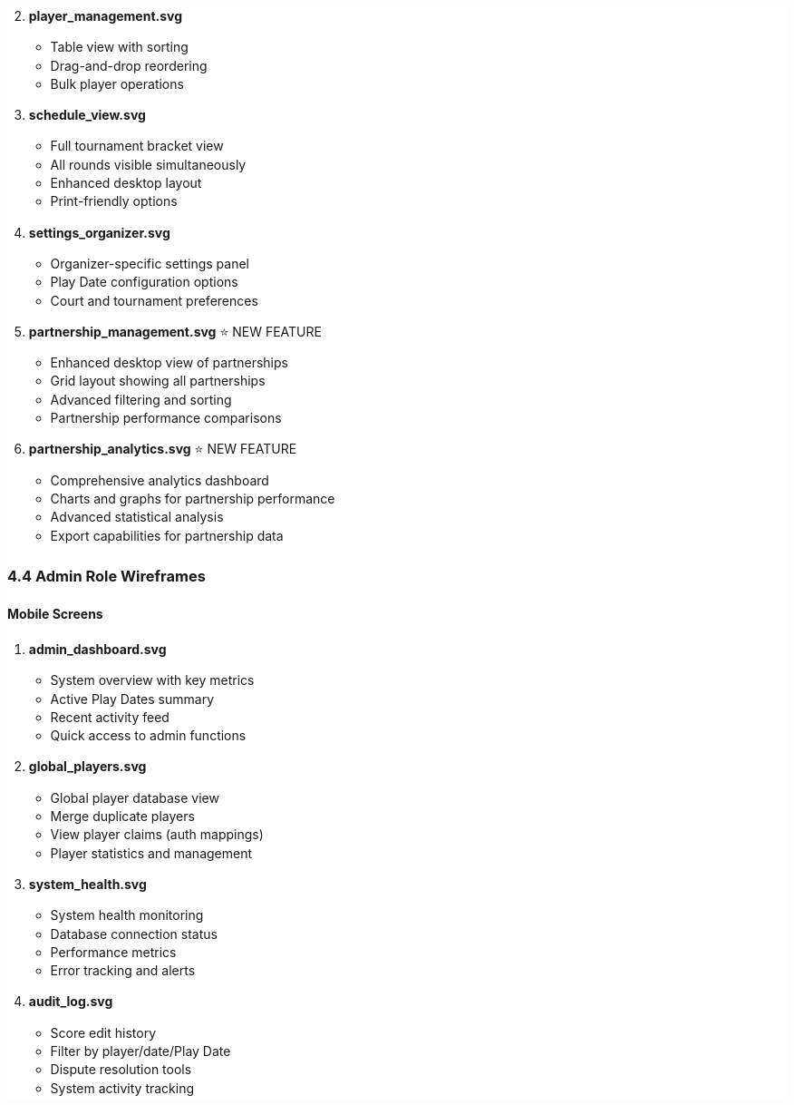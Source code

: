 2. **player_management.svg**
   - Table view with sorting
   - Drag-and-drop reordering
   - Bulk player operations

3. **schedule_view.svg**
   - Full tournament bracket view
   - All rounds visible simultaneously
   - Enhanced desktop layout
   - Print-friendly options

4. **settings_organizer.svg**
   - Organizer-specific settings panel
   - Play Date configuration options
   - Court and tournament preferences

5. **partnership_management.svg** ⭐ NEW FEATURE
   - Enhanced desktop view of partnerships
   - Grid layout showing all partnerships
   - Advanced filtering and sorting
   - Partnership performance comparisons

6. **partnership_analytics.svg** ⭐ NEW FEATURE
   - Comprehensive analytics dashboard
   - Charts and graphs for partnership performance
   - Advanced statistical analysis
   - Export capabilities for partnership data


### 4.4 Admin Role Wireframes

#### Mobile Screens

1. **admin_dashboard.svg**
   - System overview with key metrics
   - Active Play Dates summary
   - Recent activity feed
   - Quick access to admin functions

2. **global_players.svg**
   - Global player database view
   - Merge duplicate players
   - View player claims (auth mappings)
   - Player statistics and management

3. **system_health.svg**
   - System health monitoring
   - Database connection status
   - Performance metrics
   - Error tracking and alerts

4. **audit_log.svg**
   - Score edit history
   - Filter by player/date/Play Date
   - Dispute resolution tools
   - System activity tracking
